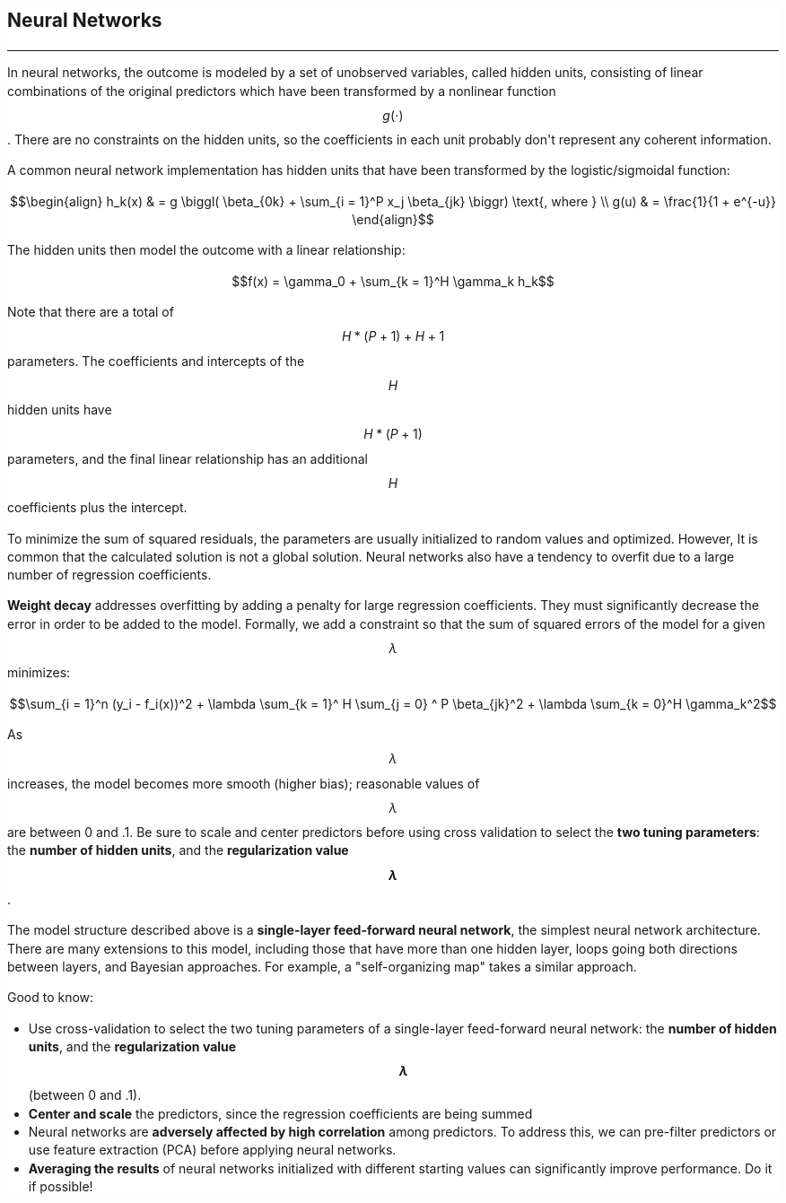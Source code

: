 
## Neural Networks
---

In neural networks, the outcome is modeled by a set of unobserved variables, called hidden units, consisting of linear combinations of the original predictors which have been transformed by a nonlinear function $$g(\cdot)$$. There are no constraints on the hidden units, so the coefficients in each unit probably don't represent any coherent information.

A common neural network implementation has hidden units that have been transformed by the logistic/sigmoidal function:

$$\begin{align} 
h_k(x) & = g \biggl( \beta_{0k} + \sum_{i = 1}^P x_j \beta_{jk} \biggr) \text{, where } \\
g(u) & = \frac{1}{1 + e^{-u}} 
\end{align}$$

The hidden units then model the outcome with a linear relationship:

$$f(x) = \gamma_0 + \sum_{k = 1}^H \gamma_k h_k$$

Note that there are a total of $$H*(P+1) + H + 1$$ parameters. The coefficients and intercepts of the $$H$$ hidden units have $$H * (P + 1)$$ parameters, and the final linear relationship has an additional $$H$$ coefficients plus the intercept.

To minimize the sum of squared residuals, the parameters are usually initialized to random values and optimized. However, It is common that the calculated solution is not a global solution. Neural networks also have a tendency to overfit due to a large number of regression coefficients.

**Weight decay** addresses overfitting by adding a penalty for large regression coefficients. They must significantly decrease the error in order to be added to the model. Formally, we add a constraint so that the sum of squared errors of the model for a given $$\lambda$$ minimizes:

 $$\sum_{i = 1}^n (y_i - f_i(x))^2 + \lambda \sum_{k = 1}^ H \sum_{j = 0} ^ P \beta_{jk}^2 + \lambda \sum_{k = 0}^H \gamma_k^2$$

As $$\lambda$$ increases, the model becomes more smooth (higher bias); reasonable values of $$\lambda$$ are between 0 and .1. Be sure to scale and center predictors before using cross validation to select the **two tuning parameters**: the **number of hidden units**, and the **regularization value $$\lambda$$**.

The model structure described above is a **single-layer feed-forward neural network**, the simplest neural network architecture. There are many extensions to this model, including those that have more than one hidden layer, loops going both directions between layers, and Bayesian approaches. For example, a "self-organizing map" takes a similar approach.

<span class="boxheader">Good to know:</span>

- Use cross-validation to select the two tuning parameters of a single-layer feed-forward neural network: the **number of hidden units**, and the **regularization value $$\lambda$$** (between 0 and .1).
- **Center and scale** the predictors, since the regression coefficients are being summed
- Neural networks are **adversely affected by high correlation** among predictors. To address this, we can pre-filter predictors or use feature extraction (PCA) before applying neural networks. 
- **Averaging the results** of neural networks initialized with different starting values can significantly improve performance. Do it if possible!

